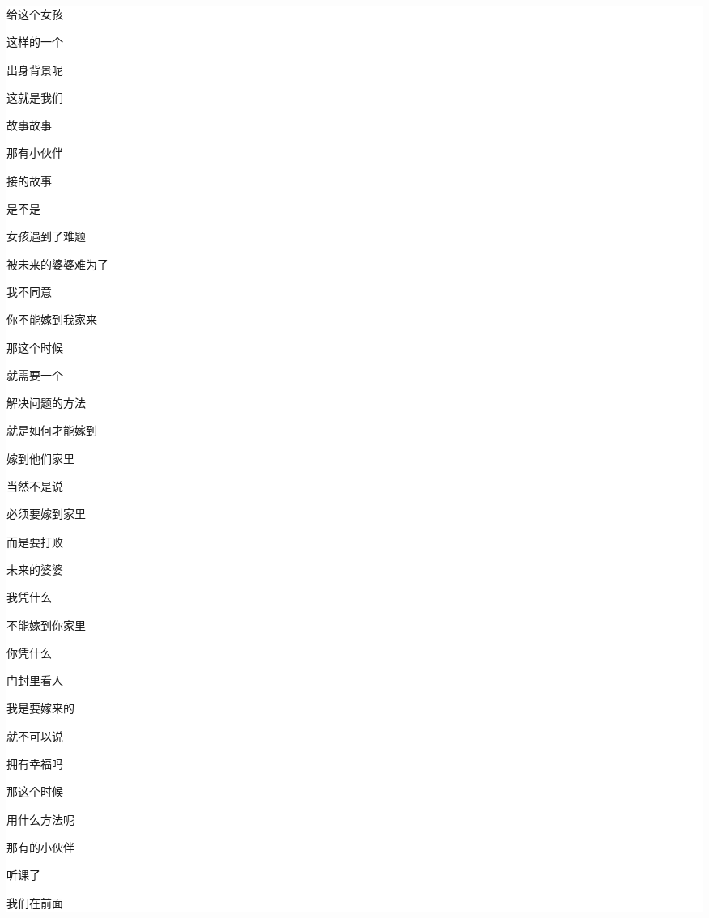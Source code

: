 给这个女孩

这样的一个

出身背景呢

这就是我们

故事故事

那有小伙伴

接的故事

是不是

女孩遇到了难题

被未来的婆婆难为了

我不同意

你不能嫁到我家来

那这个时候

就需要一个

解决问题的方法

就是如何才能嫁到

嫁到他们家里

当然不是说

必须要嫁到家里

而是要打败

未来的婆婆

我凭什么

不能嫁到你家里

你凭什么

门封里看人

我是要嫁来的

就不可以说

拥有幸福吗

那这个时候

用什么方法呢

那有的小伙伴

听课了

我们在前面
